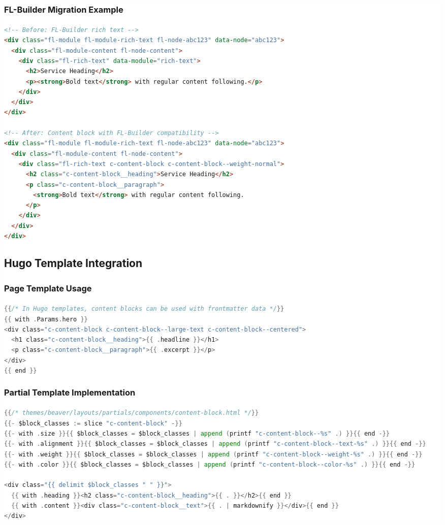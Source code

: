 ### FL-Builder Migration Example

```html
<!-- Before: FL-Builder rich text -->
<div class="fl-module fl-module-rich-text fl-node-abc123" data-node="abc123">
  <div class="fl-module-content fl-node-content">
    <div class="fl-rich-text" data-module="rich-text">
      <h2>Service Heading</h2>
      <p><strong>Bold text</strong> with regular content following.</p>
    </div>
  </div>
</div>

<!-- After: Content block with FL-Builder compatibility -->
<div class="fl-module fl-module-rich-text fl-node-abc123" data-node="abc123">
  <div class="fl-module-content fl-node-content">
    <div class="fl-rich-text c-content-block c-content-block--weight-normal">
      <h2 class="c-content-block__heading">Service Heading</h2>
      <p class="c-content-block__paragraph">
        <strong>Bold text</strong> with regular content following.
      </p>
    </div>
  </div>
</div>
```

## Hugo Template Integration

### Page Template Usage

```go
{{/* In Hugo templates, content blocks can be used with frontmatter data */}}
{{ with .Params.hero }}
<div class="c-content-block c-content-block--large-text c-content-block--centered">
  <h1 class="c-content-block__heading">{{ .headline }}</h1>
  <p class="c-content-block__paragraph">{{ .excerpt }}</p>
</div>
{{ end }}
```

### Partial Template Implementation

```go
{{/* themes/beaver/layouts/partials/components/content-block.html */}}
{{- $block_classes := slice "c-content-block" -}}
{{- with .size }}{{ $block_classes = $block_classes | append (printf "c-content-block--%s" .) }}{{ end -}}
{{- with .alignment }}{{ $block_classes = $block_classes | append (printf "c-content-block--text-%s" .) }}{{ end -}}
{{- with .weight }}{{ $block_classes = $block_classes | append (printf "c-content-block--weight-%s" .) }}{{ end -}}
{{- with .color }}{{ $block_classes = $block_classes | append (printf "c-content-block--color-%s" .) }}{{ end -}}

<div class="{{ delimit $block_classes " " }}">
  {{ with .heading }}<h2 class="c-content-block__heading">{{ . }}</h2>{{ end }}
  {{ with .content }}<div class="c-content-block__text">{{ . | markdownify }}</div>{{ end }}
</div>
```
